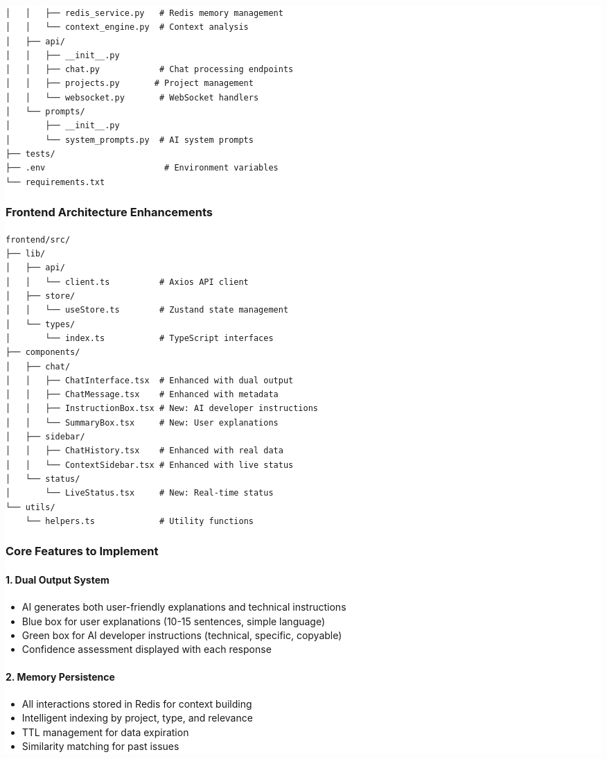 ```
│   │   ├── redis_service.py   # Redis memory management
│   │   └── context_engine.py  # Context analysis
│   ├── api/
│   │   ├── __init__.py
│   │   ├── chat.py            # Chat processing endpoints
│   │   ├── projects.py       # Project management
│   │   └── websocket.py       # WebSocket handlers
│   └── prompts/
│       ├── __init__.py
│       └── system_prompts.py  # AI system prompts
├── tests/
├── .env                        # Environment variables
└── requirements.txt
```

### Frontend Architecture Enhancements
```
frontend/src/
├── lib/
│   ├── api/
│   │   └── client.ts          # Axios API client
│   ├── store/
│   │   └── useStore.ts        # Zustand state management
│   └── types/
│       └── index.ts           # TypeScript interfaces
├── components/
│   ├── chat/
│   │   ├── ChatInterface.tsx  # Enhanced with dual output
│   │   ├── ChatMessage.tsx    # Enhanced with metadata
│   │   ├── InstructionBox.tsx # New: AI developer instructions
│   │   └── SummaryBox.tsx     # New: User explanations
│   ├── sidebar/
│   │   ├── ChatHistory.tsx    # Enhanced with real data
│   │   └── ContextSidebar.tsx # Enhanced with live status
│   └── status/
│       └── LiveStatus.tsx     # New: Real-time status
└── utils/
    └── helpers.ts             # Utility functions
```

### Core Features to Implement

#### 1. Dual Output System
- AI generates both user-friendly explanations and technical instructions
- Blue box for user explanations (10-15 sentences, simple language)
- Green box for AI developer instructions (technical, specific, copyable)
- Confidence assessment displayed with each response

#### 2. Memory Persistence
- All interactions stored in Redis for context building
- Intelligent indexing by project, type, and relevance
- TTL management for data expiration
- Similarity matching for past issues
